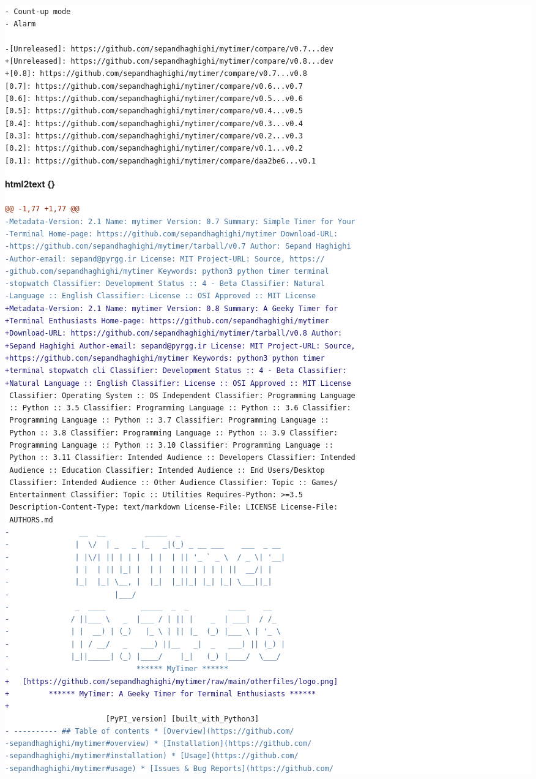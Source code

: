  ```console
 - Count-up mode
 - Alarm
 
-[Unreleased]: https://github.com/sepandhaghighi/mytimer/compare/v0.7...dev
+[Unreleased]: https://github.com/sepandhaghighi/mytimer/compare/v0.8...dev
+[0.8]: https://github.com/sepandhaghighi/mytimer/compare/v0.7...v0.8
 [0.7]: https://github.com/sepandhaghighi/mytimer/compare/v0.6...v0.7
 [0.6]: https://github.com/sepandhaghighi/mytimer/compare/v0.5...v0.6
 [0.5]: https://github.com/sepandhaghighi/mytimer/compare/v0.4...v0.5
 [0.4]: https://github.com/sepandhaghighi/mytimer/compare/v0.3...v0.4
 [0.3]: https://github.com/sepandhaghighi/mytimer/compare/v0.2...v0.3
 [0.2]: https://github.com/sepandhaghighi/mytimer/compare/v0.1...v0.2
 [0.1]: https://github.com/sepandhaghighi/mytimer/compare/daa2be6...v0.1
```

#### html2text {}

```diff
@@ -1,77 +1,77 @@
-Metadata-Version: 2.1 Name: mytimer Version: 0.7 Summary: Simple Timer for Your
-Terminal Home-page: https://github.com/sepandhaghighi/mytimer Download-URL:
-https://github.com/sepandhaghighi/mytimer/tarball/v0.7 Author: Sepand Haghighi
-Author-email: sepand@pyrgg.ir License: MIT Project-URL: Source, https://
-github.com/sepandhaghighi/mytimer Keywords: python3 python timer terminal
-stopwatch Classifier: Development Status :: 4 - Beta Classifier: Natural
-Language :: English Classifier: License :: OSI Approved :: MIT License
+Metadata-Version: 2.1 Name: mytimer Version: 0.8 Summary: A Geeky Timer for
+Terminal Enthusiasts Home-page: https://github.com/sepandhaghighi/mytimer
+Download-URL: https://github.com/sepandhaghighi/mytimer/tarball/v0.8 Author:
+Sepand Haghighi Author-email: sepand@pyrgg.ir License: MIT Project-URL: Source,
+https://github.com/sepandhaghighi/mytimer Keywords: python3 python timer
+terminal stopwatch cli Classifier: Development Status :: 4 - Beta Classifier:
+Natural Language :: English Classifier: License :: OSI Approved :: MIT License
 Classifier: Operating System :: OS Independent Classifier: Programming Language
 :: Python :: 3.5 Classifier: Programming Language :: Python :: 3.6 Classifier:
 Programming Language :: Python :: 3.7 Classifier: Programming Language ::
 Python :: 3.8 Classifier: Programming Language :: Python :: 3.9 Classifier:
 Programming Language :: Python :: 3.10 Classifier: Programming Language ::
 Python :: 3.11 Classifier: Intended Audience :: Developers Classifier: Intended
 Audience :: Education Classifier: Intended Audience :: End Users/Desktop
 Classifier: Intended Audience :: Other Audience Classifier: Topic :: Games/
 Entertainment Classifier: Topic :: Utilities Requires-Python: >=3.5
 Description-Content-Type: text/markdown License-File: LICENSE License-File:
 AUTHORS.md
-                __  __         _____  _
-               |  \/  | _   _ |_   _|(_) _ __ ___    ___  _ __
-               | |\/| || | | |  | |  | || '_ ` _ \  / _ \| '__|
-               | |  | || |_| |  | |  | || | | | | ||  __/| |
-               |_|  |_| \__, |  |_|  |_||_| |_| |_| \___||_|
-                        |___/
-               _  ____        _____  _  _         ____    __
-              / ||___ \   _  |___ / | || |    _  | ___|  / /_
-              | |  __) | (_)   |_ \ | || |_  (_) |___ \ | '_ \
-              | | / __/   _   ___) ||__   _|  _   ___) || (_) |
-              |_||_____| (_) |____/    |_|   (_) |____/  \___/
-                             ****** MyTimer ******
+   [https://github.com/sepandhaghighi/mytimer/raw/main/otherfiles/logo.png]
+         ****** MyTimer: A Geeky Timer for Terminal Enthusiasts ******
+
                       [PyPI_version] [built_with_Python3]
- ---------- ## Table of contents * [Overview](https://github.com/
-sepandhaghighi/mytimer#overview) * [Installation](https://github.com/
-sepandhaghighi/mytimer#installation) * [Usage](https://github.com/
-sepandhaghighi/mytimer#usage) * [Issues & Bug Reports](https://github.com/
```